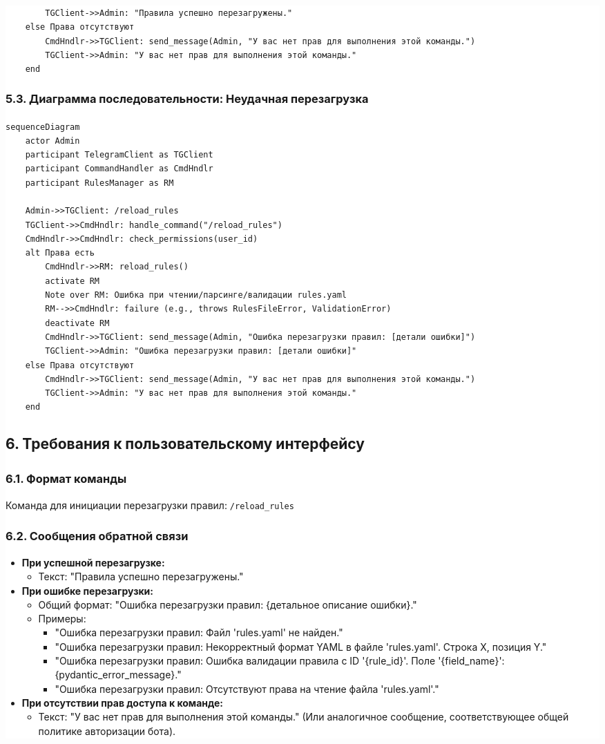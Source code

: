 ```mermaid
        TGClient->>Admin: "Правила успешно перезагружены."
    else Права отсутствуют
        CmdHndlr->>TGClient: send_message(Admin, "У вас нет прав для выполнения этой команды.")
        TGClient->>Admin: "У вас нет прав для выполнения этой команды."
    end
```

### 5.3. Диаграмма последовательности: Неудачная перезагрузка

```mermaid
sequenceDiagram
    actor Admin
    participant TelegramClient as TGClient
    participant CommandHandler as CmdHndlr
    participant RulesManager as RM

    Admin->>TGClient: /reload_rules
    TGClient->>CmdHndlr: handle_command("/reload_rules")
    CmdHndlr->>CmdHndlr: check_permissions(user_id)
    alt Права есть
        CmdHndlr->>RM: reload_rules()
        activate RM
        Note over RM: Ошибка при чтении/парсинге/валидации rules.yaml
        RM-->>CmdHndlr: failure (e.g., throws RulesFileError, ValidationError)
        deactivate RM
        CmdHndlr->>TGClient: send_message(Admin, "Ошибка перезагрузки правил: [детали ошибки]")
        TGClient->>Admin: "Ошибка перезагрузки правил: [детали ошибки]"
    else Права отсутствуют
        CmdHndlr->>TGClient: send_message(Admin, "У вас нет прав для выполнения этой команды.")
        TGClient->>Admin: "У вас нет прав для выполнения этой команды."
    end
```

## 6. Требования к пользовательскому интерфейсу

### 6.1. Формат команды
Команда для инициации перезагрузки правил: `/reload_rules`

### 6.2. Сообщения обратной связи
*   **При успешной перезагрузке:**
    *   Текст: "Правила успешно перезагружены."
*   **При ошибке перезагрузки:**
    *   Общий формат: "Ошибка перезагрузки правил: {детальное описание ошибки}."
    *   Примеры:
        *   "Ошибка перезагрузки правил: Файл 'rules.yaml' не найден."
        *   "Ошибка перезагрузки правил: Некорректный формат YAML в файле 'rules.yaml'. Строка X, позиция Y."
        *   "Ошибка перезагрузки правил: Ошибка валидации правила с ID '{rule_id}'. Поле '{field_name}': {pydantic_error_message}."
        *   "Ошибка перезагрузки правил: Отсутствуют права на чтение файла 'rules.yaml'."
*   **При отсутствии прав доступа к команде:**
    *   Текст: "У вас нет прав для выполнения этой команды." (Или аналогичное сообщение, соответствующее общей политике авторизации бота).

